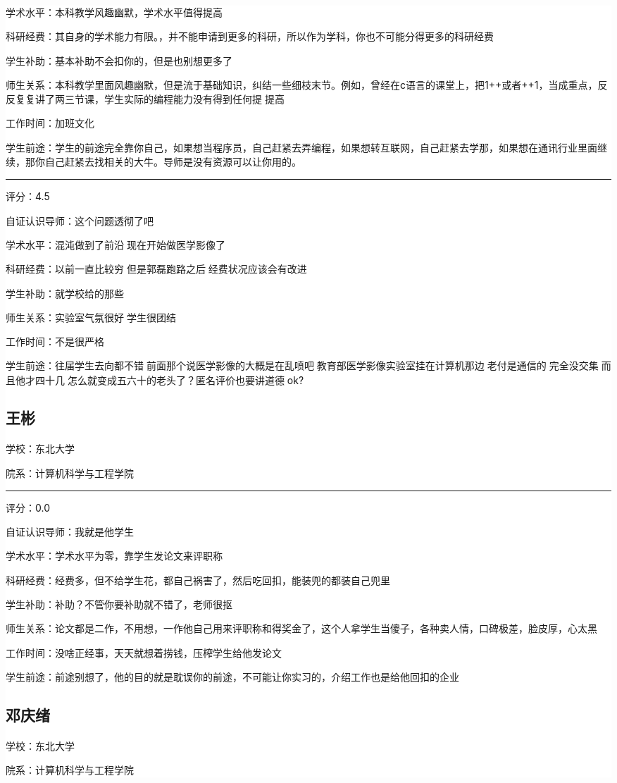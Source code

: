 学术水平：本科教学风趣幽默，学术水平值得提高

科研经费：其自身的学术能力有限。，并不能申请到更多的科研，所以作为学科，你也不可能分得更多的科研经费

学生补助：基本补助不会扣你的，但是也别想更多了

师生关系：本科教学里面风趣幽默，但是流于基础知识，纠结一些细枝末节。例如，曾经在c语言的课堂上，把1++或者++1，当成重点，反反复复讲了两三节课，学生实际的编程能力没有得到任何提
提高

工作时间：加班文化

学生前途：学生的前途完全靠你自己，如果想当程序员，自己赶紧去弄编程，如果想转互联网，自己赶紧去学那，如果想在通讯行业里面继续，那你自己赶紧去找相关的大牛。导师是没有资源可以让你用的。

* * *

评分：4.5

自证认识导师：这个问题透彻了吧

学术水平：混沌做到了前沿 现在开始做医学影像了

科研经费：以前一直比较穷 但是郭磊跑路之后 经费状况应该会有改进

学生补助：就学校给的那些

师生关系：实验室气氛很好 学生很团结

工作时间：不是很严格

学生前途：往届学生去向都不错
前面那个说医学影像的大概是在乱喷吧 教育部医学影像实验室挂在计算机那边 老付是通信的 完全没交集 而且他才四十几 怎么就变成五六十的老头了？匿名评价也要讲道德 ok?

## 王彬

学校：东北大学

院系：计算机科学与工程学院

* * *

评分：0.0

自证认识导师：我就是他学生

学术水平：学术水平为零，靠学生发论文来评职称

科研经费：经费多，但不给学生花，都自己祸害了，然后吃回扣，能装兜的都装自己兜里

学生补助：补助？不管你要补助就不错了，老师很抠

师生关系：论文都是二作，不用想，一作他自己用来评职称和得奖金了，这个人拿学生当傻子，各种卖人情，口碑极差，脸皮厚，心太黑

工作时间：没啥正经事，天天就想着捞钱，压榨学生给他发论文

学生前途：前途别想了，他的目的就是耽误你的前途，不可能让你实习的，介绍工作也是给他回扣的企业

## 邓庆绪

学校：东北大学

院系：计算机科学与工程学院
